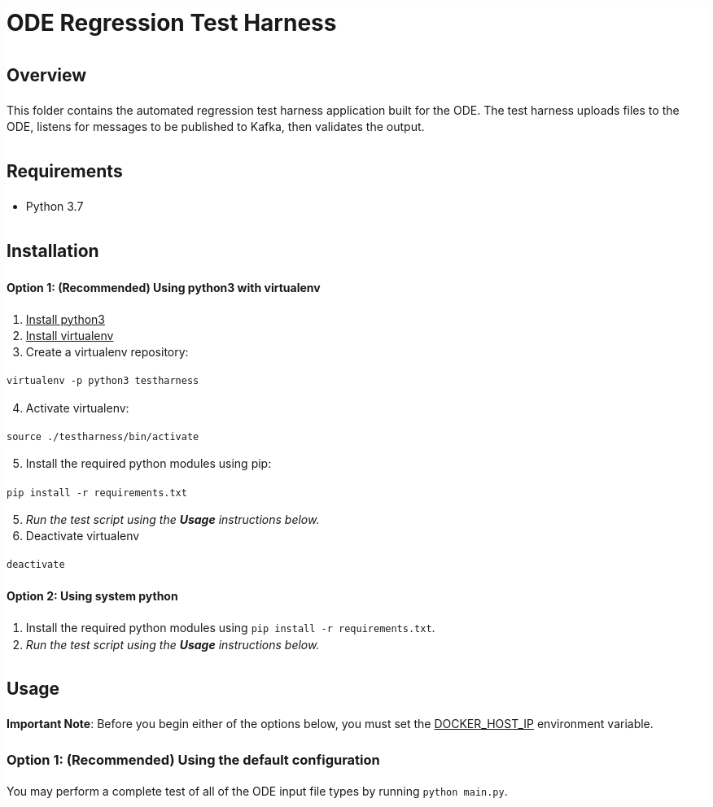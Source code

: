 # ODE Regression Test Harness

## Overview

This folder contains the automated regression test harness application built for the ODE. The test harness uploads files to the ODE, listens for messages to be published to Kafka, then validates the output.

## Requirements

- Python 3.7

## Installation

#### Option 1: (Recommended) Using python3 with virtualenv

1. [Install python3](https://realpython.com/installing-python/)
2. [Install virtualenv](https://virtualenv.pypa.io/en/stable/installation/)
3. Create a virtualenv repository:
```
virtualenv -p python3 testharness
```
4. Activate virtualenv:
```
source ./testharness/bin/activate
```
5. Install the required python modules using pip:
```
pip install -r requirements.txt
```
5. _Run the test script using the **Usage** instructions below._
6. Deactivate virtualenv
```
deactivate
```

#### Option 2: Using system python

1. Install the required python modules using `pip install -r requirements.txt`.
2.  _Run the test script using the **Usage** instructions below._

## Usage

**Important Note**: Before you begin either of the options below, you must set the [DOCKER_HOST_IP](https://github.com/usdot-jpo-ode/jpo-ode/wiki/Docker-management#obtaining-docker_host_ip) environment variable.

### Option 1:  (Recommended) Using the default configuration

You may perform a complete test of all of the ODE input file types by running `python main.py`.
